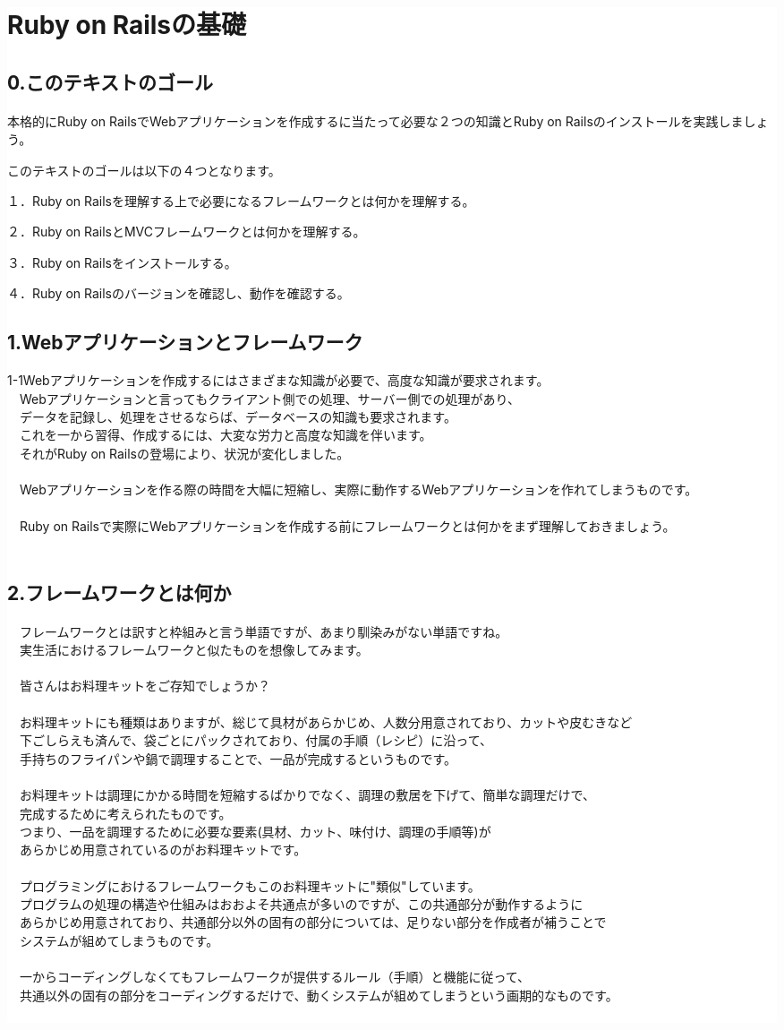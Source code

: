 # Ruby on Railsの基礎


## 0.このテキストのゴール
本格的にRuby on RailsでWebアプリケーションを作成するに当たって必要な２つの知識とRuby on Railsのインストールを実践しましょう。

このテキストのゴールは以下の４つとなります。

１．Ruby on Railsを理解する上で必要になるフレームワークとは何かを理解する。

２．Ruby on RailsとMVCフレームワークとは何かを理解する。

３．Ruby on Railsをインストールする。

４．Ruby on Railsのバージョンを確認し、動作を確認する。


## 1.Webアプリケーションとフレームワーク

1-1Webアプリケーションを作成するにはさまざまな知識が必要で、高度な知識が要求されます。<br>
　Webアプリケーションと言ってもクライアント側での処理、サーバー側での処理があり、<br>
　データを記録し、処理をさせるならば、データベースの知識も要求されます。<br>
　これを一から習得、作成するには、大変な労力と高度な知識を伴います。<br>
　それがRuby on Railsの登場により、状況が変化しました。<br>
<br>
　Webアプリケーションを作る際の時間を大幅に短縮し、実際に動作するWebアプリケーションを作れてしまうものです。<br>
<br>
　Ruby on Railsで実際にWebアプリケーションを作成する前にフレームワークとは何かをまず理解しておきましょう。<br>
<br>

## 2.フレームワークとは何か
　フレームワークとは訳すと枠組みと言う単語ですが、あまり馴染みがない単語ですね。<br>
　実生活におけるフレームワークと似たものを想像してみます。<br>
<br>
　皆さんはお料理キットをご存知でしょうか？<br>
<br>
　お料理キットにも種類はありますが、総じて具材があらかじめ、人数分用意されており、カットや皮むきなど<br>
　下ごしらえも済んで、袋ごとにパックされており、付属の手順（レシピ）に沿って、<br>
　手持ちのフライパンや鍋で調理することで、一品が完成するというものです。<br>
<br>
　お料理キットは調理にかかる時間を短縮するばかりでなく、調理の敷居を下げて、簡単な調理だけで、<br>
　完成するために考えられたものです。<br>
　つまり、一品を調理するために必要な要素(具材、カット、味付け、調理の手順等)が<br>
　あらかじめ用意されているのがお料理キットです。<br>
<br>
　プログラミングにおけるフレームワークもこのお料理キットに"類似"しています。<br>
　プログラムの処理の構造や仕組みはおおよそ共通点が多いのですが、この共通部分が動作するように<br>
　あらかじめ用意されており、共通部分以外の固有の部分については、足りない部分を作成者が補うことで<br>
　システムが組めてしまうものです。<br>
<br>
　一からコーディングしなくてもフレームワークが提供するルール（手順）と機能に従って、<br>
　共通以外の固有の部分をコーディングするだけで、動くシステムが組めてしまうという画期的なものです。<br>
　